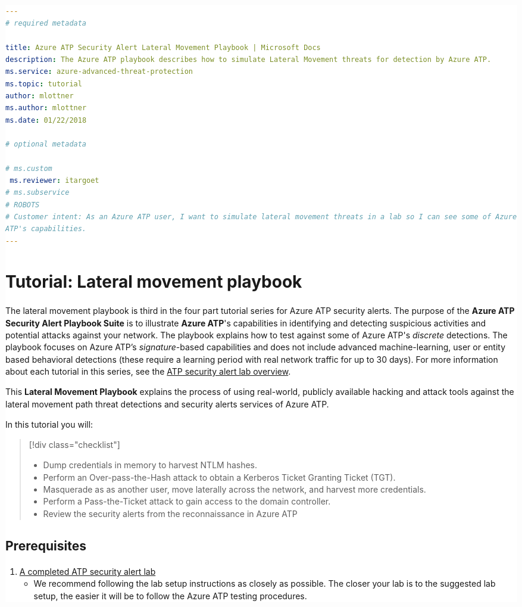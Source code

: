 ```yaml
---
# required metadata

title: Azure ATP Security Alert Lateral Movement Playbook | Microsoft Docs
description: The Azure ATP playbook describes how to simulate Lateral Movement threats for detection by Azure ATP.
ms.service: azure-advanced-threat-protection
ms.topic: tutorial
author: mlottner
ms.author: mlottner
ms.date: 01/22/2018

# optional metadata

# ms.custom
 ms.reviewer: itargoet
# ms.subservice
# ROBOTS
# Customer intent: As an Azure ATP user, I want to simulate lateral movement threats in a lab so I can see some of Azure ATP's capabilities.
---
```


# Tutorial: Lateral movement playbook

The lateral movement playbook is third in the four part tutorial series for Azure ATP security alerts. The purpose of the **Azure ATP Security Alert Playbook Suite** is to illustrate **Azure ATP**'s capabilities in identifying and detecting suspicious activities and potential attacks against your network. The playbook explains how to test against some of Azure ATP's *discrete* detections. The playbook focuses on Azure ATP’s *signature*-based capabilities and does not include advanced machine-learning, user or entity based behavioral detections (these require a learning period with real network traffic for up to 30 days). For more information about each tutorial in this series, see the [ATP security alert lab overview](atp-playbook-lab-overview.md).

This **Lateral Movement Playbook** explains the process of using real-world, publicly available hacking and attack tools against the lateral movement path threat detections and security alerts services of Azure ATP.

In this tutorial you will:
> [!div class="checklist"]
> * Dump credentials in memory to harvest NTLM hashes.
> * Perform an Over-pass-the-Hash attack to obtain a Kerberos Ticket Granting Ticket (TGT).
> * Masquerade as as another user, move laterally across the network, and harvest more credentials.
> * Perform a Pass-the-Ticket attack to gain access to the domain controller.
> * Review the security alerts from the reconnaissance in Azure ATP

## Prerequisites

1. [A completed ATP security alert lab](atp-playbook-setup-lab.md) 
     - We recommend following the lab setup instructions as closely as possible. The closer your lab is to the suggested lab setup, the easier it will be to follow the Azure ATP testing procedures.
